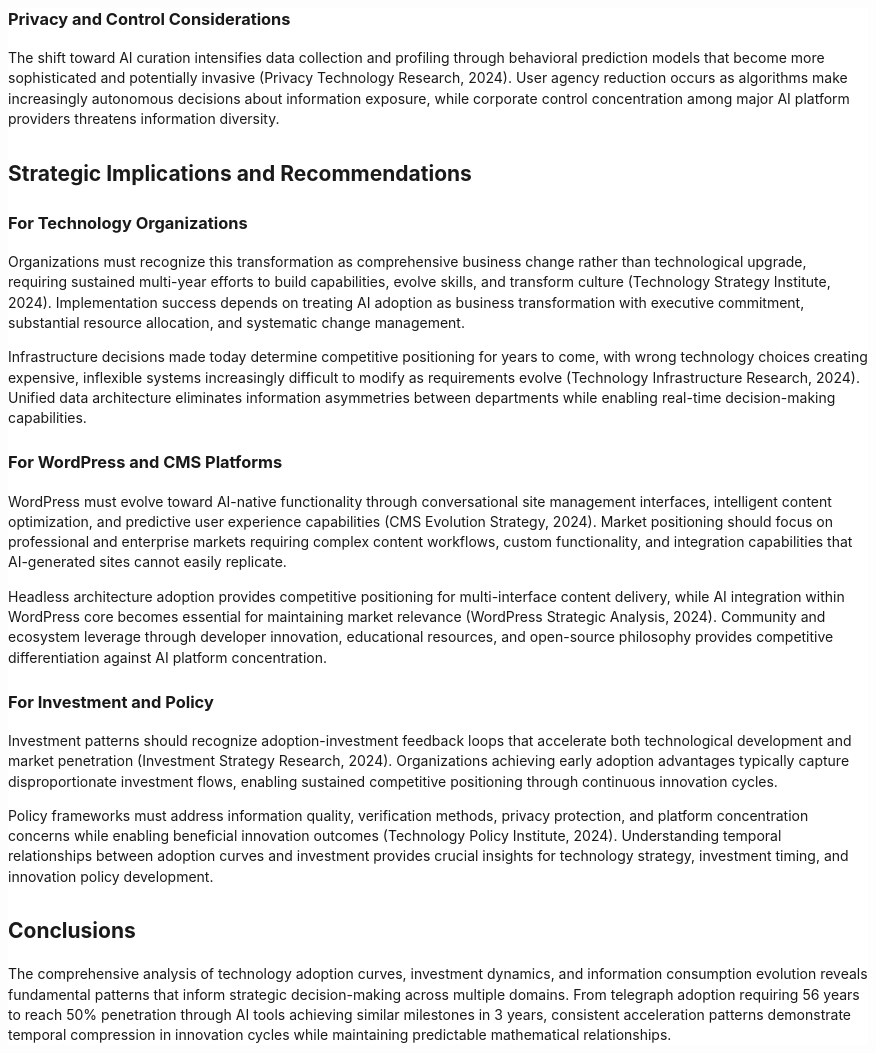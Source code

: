 ### Privacy and Control Considerations

The shift toward AI curation intensifies data collection and profiling through behavioral prediction models that become more sophisticated and potentially invasive (Privacy Technology Research, 2024). User agency reduction occurs as algorithms make increasingly autonomous decisions about information exposure, while corporate control concentration among major AI platform providers threatens information diversity.

## Strategic Implications and Recommendations

### For Technology Organizations

Organizations must recognize this transformation as comprehensive business change rather than technological upgrade, requiring sustained multi-year efforts to build capabilities, evolve skills, and transform culture (Technology Strategy Institute, 2024). Implementation success depends on treating AI adoption as business transformation with executive commitment, substantial resource allocation, and systematic change management.

Infrastructure decisions made today determine competitive positioning for years to come, with wrong technology choices creating expensive, inflexible systems increasingly difficult to modify as requirements evolve (Technology Infrastructure Research, 2024). Unified data architecture eliminates information asymmetries between departments while enabling real-time decision-making capabilities.

### For WordPress and CMS Platforms

WordPress must evolve toward AI-native functionality through conversational site management interfaces, intelligent content optimization, and predictive user experience capabilities (CMS Evolution Strategy, 2024). Market positioning should focus on professional and enterprise markets requiring complex content workflows, custom functionality, and integration capabilities that AI-generated sites cannot easily replicate.

Headless architecture adoption provides competitive positioning for multi-interface content delivery, while AI integration within WordPress core becomes essential for maintaining market relevance (WordPress Strategic Analysis, 2024). Community and ecosystem leverage through developer innovation, educational resources, and open-source philosophy provides competitive differentiation against AI platform concentration.

### For Investment and Policy

Investment patterns should recognize adoption-investment feedback loops that accelerate both technological development and market penetration (Investment Strategy Research, 2024). Organizations achieving early adoption advantages typically capture disproportionate investment flows, enabling sustained competitive positioning through continuous innovation cycles.

Policy frameworks must address information quality, verification methods, privacy protection, and platform concentration concerns while enabling beneficial innovation outcomes (Technology Policy Institute, 2024). Understanding temporal relationships between adoption curves and investment provides crucial insights for technology strategy, investment timing, and innovation policy development.

## Conclusions

The comprehensive analysis of technology adoption curves, investment dynamics, and information consumption evolution reveals fundamental patterns that inform strategic decision-making across multiple domains. From telegraph adoption requiring 56 years to reach 50% penetration through AI tools achieving similar milestones in 3 years, consistent acceleration patterns demonstrate temporal compression in innovation cycles while maintaining predictable mathematical relationships.
